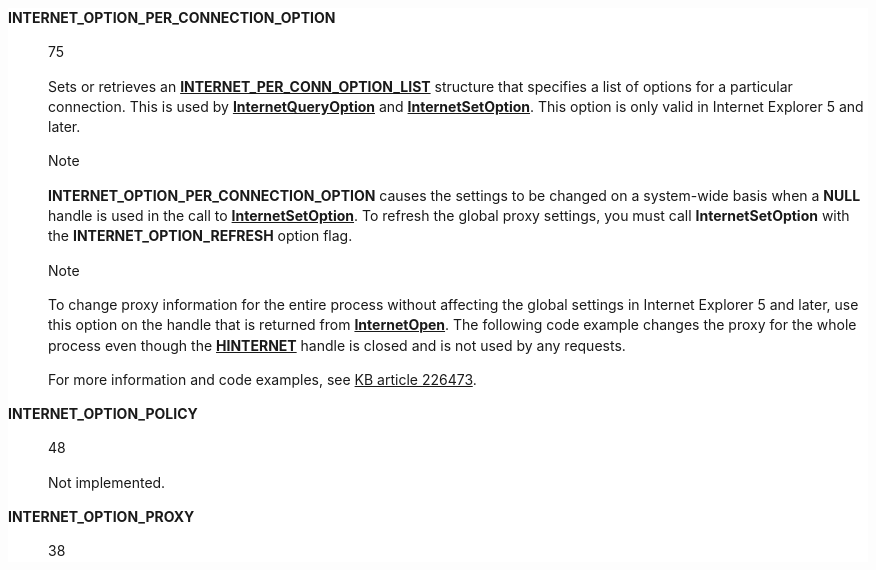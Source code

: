 
</dt> </dl> </dd> <dt>

<span id="INTERNET_OPTION_PER_CONNECTION_OPTION"></span><span id="internet_option_per_connection_option"></span>**INTERNET\_OPTION\_PER\_CONNECTION\_OPTION**
</dt> <dd> <dl> <dt>

75
</dt> <dt>



Sets or retrieves an [**INTERNET\_PER\_CONN\_OPTION\_LIST**](/windows/desktop/api/Wininet/ns-wininet-internet_per_conn_option_lista) structure that specifies a list of options for a particular connection. This is used by [**InternetQueryOption**](/windows/desktop/api/Wininet/nf-wininet-internetqueryoptiona) and [**InternetSetOption**](/windows/desktop/api/Wininet/nf-wininet-internetsetoptiona). This option is only valid in Internet Explorer 5 and later.

> [!Note]  
> **INTERNET\_OPTION\_PER\_CONNECTION\_OPTION** causes the settings to be changed on a system-wide basis when a **NULL** handle is used in the call to [**InternetSetOption**](/windows/desktop/api/Wininet/nf-wininet-internetsetoptiona). To refresh the global proxy settings, you must call **InternetSetOption** with the **INTERNET\_OPTION\_REFRESH** option flag.

 

> [!Note]  
> To change proxy information for the entire process without affecting the global settings in Internet Explorer 5 and later, use this option on the handle that is returned from [**InternetOpen**](/windows/desktop/api/Wininet/nf-wininet-internetopena). The following code example changes the proxy for the whole process even though the [**HINTERNET**](appendix-a-hinternet-handles.md) handle is closed and is not used by any requests.

 

For more information and code examples, see [KB article 226473](https://go.microsoft.com/fwlink/p/?linkid=84538).


</dt> </dl> </dd> <dt>

<span id="INTERNET_OPTION_POLICY"></span><span id="internet_option_policy"></span>**INTERNET\_OPTION\_POLICY**
</dt> <dd> <dl> <dt>

48
</dt> <dt>



Not implemented.


</dt> </dl> </dd> <dt>

<span id="INTERNET_OPTION_PROXY"></span><span id="internet_option_proxy"></span>**INTERNET\_OPTION\_PROXY**
</dt> <dd> <dl> <dt>

38
</dt> <dt>
